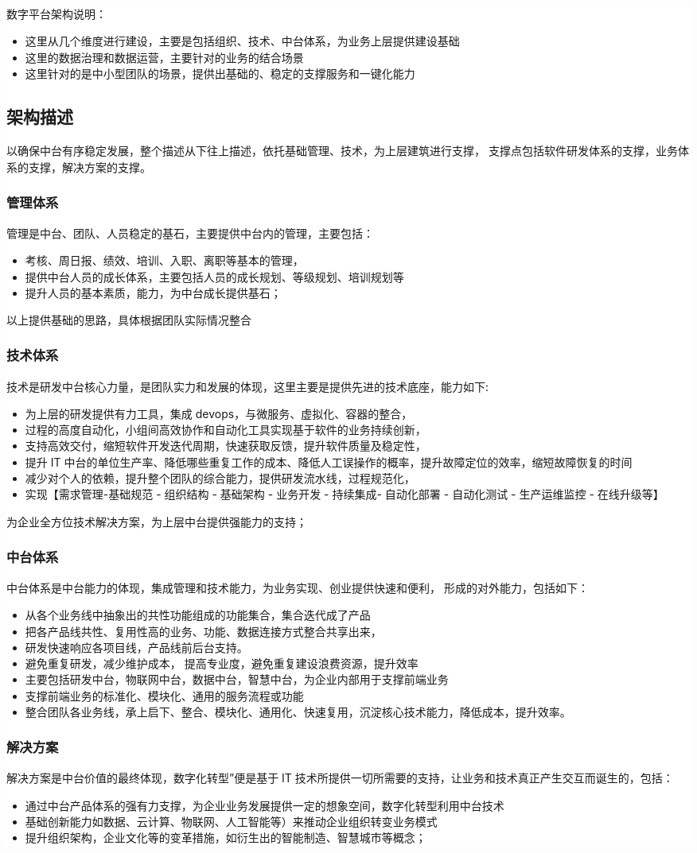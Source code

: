 数字平台架构说明：

- 这里从几个维度进行建设，主要是包括组织、技术、中台体系，为业务上层提供建设基础
- 这里的数据治理和数据运营，主要针对的业务的结合场景
- 这里针对的是中小型团队的场景，提供出基础的、稳定的支撑服务和一键化能力

## 架构描述

以确保中台有序稳定发展，整个描述从下往上描述，依托基础管理、技术，为上层建筑进行支撑，
支撑点包括软件研发体系的支撑，业务体系的支撑，解决方案的支撑。

### 管理体系

管理是中台、团队、人员稳定的基石，主要提供中台内的管理，主要包括：

- 考核、周日报、绩效、培训、入职、离职等基本的管理，
- 提供中台人员的成长体系，主要包括人员的成长规划、等级规划、培训规划等
- 提升人员的基本素质，能力，为中台成长提供基石；

以上提供基础的思路，具体根据团队实际情况整合

### 技术体系

技术是研发中台核心力量，是团队实力和发展的体现，这里主要是提供先进的技术底座，能力如下:

- 为上层的研发提供有力工具，集成 devops，与微服务、虚拟化、容器的整合，
- 过程的高度自动化，小组间高效协作和自动化工具实现基于软件的业务持续创新，
- 支持高效交付，缩短软件开发迭代周期，快速获取反馈，提升软件质量及稳定性，
- 提升 IT 中台的单位生产率、降低哪些重复工作的成本、降低人工误操作的概率，提升故障定位的效率，缩短故障恢复的时间
- 减少对个人的依赖，提升整个团队的综合能力，提供研发流水线，过程规范化，
- 实现【需求管理-基础规范 - 组织结构 - 基础架构 - 业务开发 - 持续集成- 自动化部署 - 自动化测试 - 生产运维监控 - 在线升级等】

为企业全方位技术解决方案，为上层中台提供强能力的支持；

### 中台体系

中台体系是中台能力的体现，集成管理和技术能力，为业务实现、创业提供快速和便利，
形成的对外能力，包括如下：

- 从各个业务线中抽象出的共性功能组成的功能集合，集合迭代成了产品 
- 把各产品线共性、复用性高的业务、功能、数据连接方式整合共享出来，
- 研发快速响应各项目线，产品线前后台支持。
- 避免重复研发，减少维护成本， 提高专业度，避免重复建设浪费资源，提升效率
- 主要包括研发中台，物联网中台，数据中台，智慧中台，为企业内部用于支撑前端业务
- 支撑前端业务的标准化、模块化、通用的服务流程或功能
- 整合团队各业务线，承上启下、整合、模块化、通用化、快速复用，沉淀核心技术能力，降低成本，提升效率。

### 解决方案

解决方案是中台价值的最终体现，数字化转型”便是基于 IT 技术所提供一切所需要的支持，让业务和技术真正产生交互而诞生的，包括：

- 通过中台产品体系的强有力支撑，为企业业务发展提供一定的想象空间，数字化转型利用中台技术
- 基础创新能力如数据、云计算、物联网、人工智能等）来推动企业组织转变业务模式
- 提升组织架构，企业文化等的变革措施，如衍生出的智能制造、智慧城市等概念；
